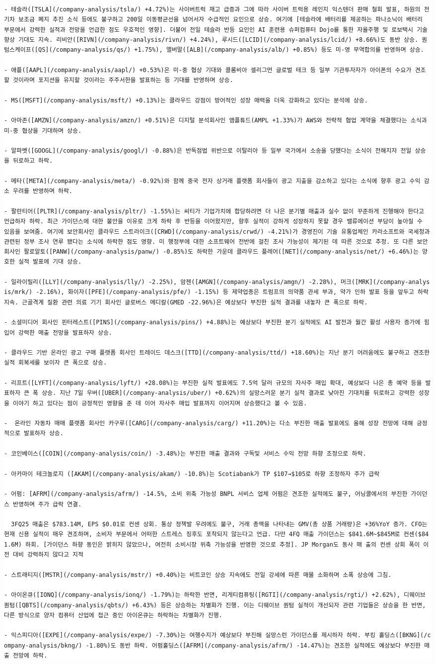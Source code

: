 	- 테슬라([TSLA](/company-analysis/tsla/) +4.72%)는 사이버트럭 재고 급증과 그에 따라 사이버 트럭용 레인지 익스텐더 판매 철회 발표, 하원의 전기차 보조금 폐지 추진 소식 등에도 불구하고 200일 이동평균선을 넘어서자 수급적인 요인으로 상승. 여기에 [테슬라에 배터리를 제공하는 파나소닉이 배터리 부문에서 강력한 실적과 전망을 언급한 점도 우호적인 영향]. 더불어 전일 테슬라 반등 요인인 AI 훈련용 슈퍼컴퓨터 Dojo를 통한 자율주행 및 로보택시 기술 향상 기대도 지속. 리비안([RIVN](/company-analysis/rivn/) +4.24%), 루시드([LCID](/company-analysis/lcid/) +8.66%)도 동반 상승. 퀀텀스케이프([QS](/company-analysis/qs/) +1.75%), 앨버말([ALB](/company-analysis/alb/) +0.85%) 등도 미-영 무역합의를 반영하며 상승.
	  
	- 애플([AAPL](/company-analysis/aapl/) +0.53%)은 미-중 협상 기대와 콜롬비아 셀리그먼 글로벌 테크 등 일부 기관투자자가 아이폰의 수요가 견조할 것이라며 포지션을 유지할 것이라는 주주서한을 발표하는 등 기대를 반영하며 상승. 
	  
	- MS([MSFT](/company-analysis/msft/) +0.13%)는 클라우드 강점이 방어적인 성장 매력을 더욱 강화하고 있다는 분석에 상승. 
	  
	- 아마존([AMZN](/company-analysis/amzn/) +0.51%)은 디지털 분석회사인 앰플튜드(AMPL +1.33%)가 AWS와 전략적 협업 계약을 체결했다는 소식과 미-중 협상을 기대하며 상승. 
	  
	- 알파벳([GOOGL](/company-analysis/googl/) -0.88%)은 반독점법 위반으로 이탈리아 등 일부 국가에서 소송을 당했다는 소식이 전해지자 전일 상승을 뒤로하고 하락. 
	  
	- 메타([META](/company-analysis/meta/) -0.92%)와 함께 중국 전자 상거래 플랫폼 회사들이 광고 지출을 감소하고 있다는 소식에 향후 광고 수익 감소 우려를 반영하며 하락.
	  
	- 팔란티어([PLTR](/company-analysis/pltr/) -1.55%)는 씨티가 기업가치에 합당하려면 더 나은 분기별 매출과 실수 없이 꾸준하게 진행해야 한다고 언급하자 하락. 최근 가이던스에 대한 불안을 이유로 크게 하락 후 반등을 이어왔지만, 향후 실적이 강하게 성장하지 못할 경우 밸류에이션 부담이 높아질 수 있음을 보여줌. 여기에 보안회사인 클라우드 스트라이크([CRWD](/company-analysis/crwd/) -4.21%)가 경영진이 기술 유통업체인 카라소프트와 국세청과 관련된 정부 조사 연루 됐다는 소식에 하락한 점도 영향. 미 행정부에 대한 소프트웨어 전반에 걸친 조사 가능성이 제기된 데 따른 것으로 추정. 또 다른 보안회사인 팔로알토([PANW](/company-analysis/panw/) -0.85%)도 하락한 가운데 클라우드 플레어([NET](/company-analysis/net/) +6.46%)는 양호한 실적 발표에 기대 상승.
	  
	- 일라이릴리([LLY](/company-analysis/lly/) -2.25%), 암젠([AMGN](/company-analysis/amgn/) -2.28%), 머크([MRK](/company-analysis/mrk/) -2.16%), 화이자([PFE](/company-analysis/pfe/) -1.15%) 등 제약업종은 트럼프의 의약품 관세 부과, 약가 인하 발표 등을 앞두고 하락 지속. 근골격계 질환 관련 의료 기기 회사인 글로버스 메디칼(GMED -22.96%)은 예상보다 부진한 실적 결과를 내놓자 큰 폭으로 하락. 
	  
	- 소셜미디어 회사인 핀터레스트([PINS](/company-analysis/pins/) +4.88%)는 예상보다 부진한 분기 실적에도 AI 발전과 월간 활성 사용자 증가에 힘입어 강력한 매출 전망을 발표하자 상승. 
	  
	- 클라우드 기반 온라인 광고 구매 플랫폼 회사인 트레이드 데스크([TTD](/company-analysis/ttd/) +18.60%)는 지난 분기 어려움에도 불구하고 견조한 실적 회복세를 보이자 큰 폭으로 상승.
	  
	- 리프트([LYFT](/company-analysis/lyft/) +28.08%)는 부진한 실적 발표에도 7.5억 달러 규모의 자사주 매입 확대, 예상보다 나은 총 예약 등을 발표하자 큰 폭 상승. 지난 7일 우버([UBER](/company-analysis/uber/) +0.62%)의 실망스러운 분기 실적 결과로 낮아진 기대치를 뒤로하고 강력한 성장을 이야기 하고 있다는 점이 긍정적인 영향을 준 데 이어 자사주 매입 발표까지 이어지며 상승했다고 볼 수 있음.
	  
	-  온라인 자동차 매매 플랫폼 회사인 카구루([CARG](/company-analysis/carg/) +11.20%)는 다소 부진한 매출 발표에도 올해 성장 전망에 대해 긍정적으로 발표하자 상승. 
	  
	- 코인베이스([COIN](/company-analysis/coin/) -3.48%)는 부진한 매출 결과와 구독및 서비스 수익 전망 하향 조정으로 하락. 
	  
	- 아카마이 테크놀로지 ([AKAM](/company-analysis/akam/) -10.8%)는 Scotiabank가 TP $107→$105로 하향 조정하자 주가 급락
	  
	- 어펌: [AFRM](/company-analysis/afrm/) -14.5%, 소비 위축 가능성 BNPL 서비스 업체 어펌은 견조한 실적에도 불구, 어닝콜에서의 부진한 가이던스 반영하며 주가 급락 연결. 
	  
	  3FQ25 매출은 $783.14M, EPS $0.01로 컨센 상회. 통상 정책발 우려에도 불구, 거래 총액을 나타내는 GMV(총 상품 거래량)은 +36%YoY 증가. CFO는 현재 신용 실적이 매우 견조하며, 소비자 부문에서 어떠한 스트레스 징후도 포착되지 않는다고 언급. 다만 4FQ 매출 가이던스는 $841.6M~$845M로 컨센($841.6M) 하회. [가이던스 하향 동인은 밝히지 않았으나, 여전히 소비시장 위축 가능성을 반영한 것으로 추정]. JP Morgan도 동사 매 출의 컨센 상회 폭이 이전 대비 강력하지 않다고 지적
	  
	- 스트래티지([MSTR](/company-analysis/mstr/) +0.40%)는 비트코인 상승 지속에도 전일 강세에 따른 매물 소화하며 소폭 상승에 그침.
	  
	- 아이온큐([IONQ](/company-analysis/ionq/) -1.79%)는 하락한 반면, 리게티컴퓨팅([RGTI](/company-analysis/rgti/) +2.62%), 디웨이브 퀀텀([QBTS](/company-analysis/qbts/) +6.43%) 등은 상승하는 차별화가 진행. 이는 디웨이브 퀀텀 실적이 개선되자 관련 기업들은 상승을 한 반면, 다른 방식으로 양자 컴퓨터 산업에 접근 중인 아이온큐는 하락하는 차별화가 진행. 
	  
	- 익스피디아([EXPE](/company-analysis/expe/) -7.30%)는 여행수지가 예상보다 부진해 실망스런 가이던스를 제시하자 하락. 부킹 홀딩스([BKNG](/company-analysis/bkng/) -1.80%)도 동반 하락. 어펌홀딩스([AFRM](/company-analysis/afrm/) -14.47%)는 견조한 실적에도 예상보다 부진한 매출 전망에 하락.
